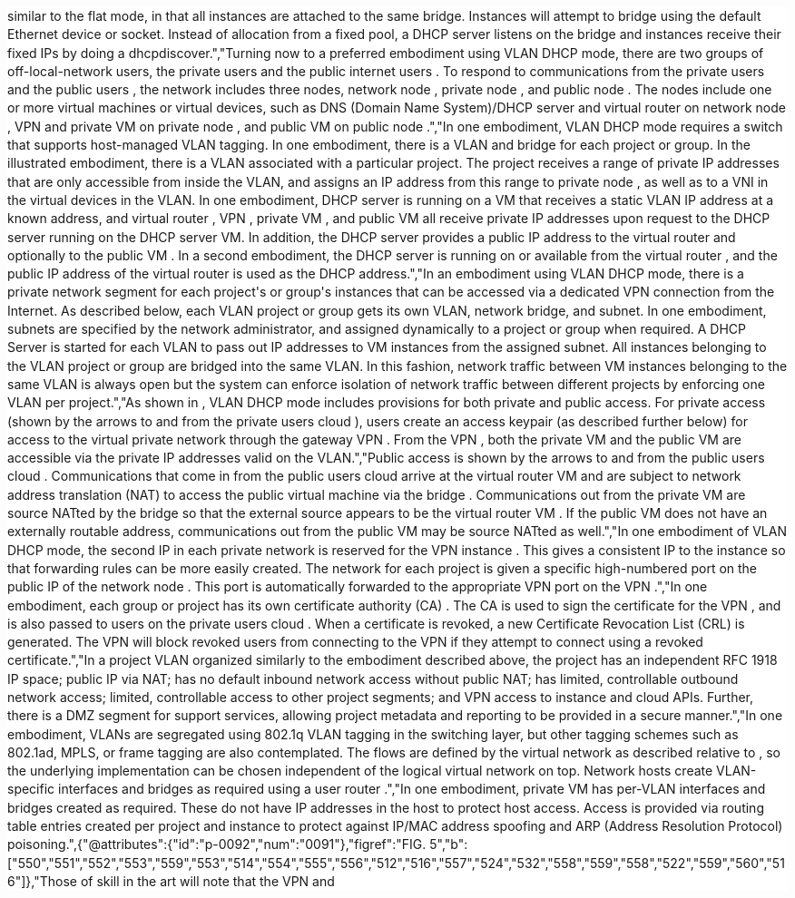 similar to the flat mode, in that all instances are attached to the same bridge. Instances will attempt to bridge using the default Ethernet device or socket. Instead of allocation from a fixed pool, a DHCP server listens on the bridge and instances receive their fixed IPs by doing a dhcpdiscover.","Turning now to a preferred embodiment using VLAN DHCP mode, there are two groups of off-local-network users, the private users  and the public internet users . To respond to communications from the private users  and the public users , the network  includes three nodes, network node , private node , and public node . The nodes include one or more virtual machines or virtual devices, such as DNS (Domain Name System)\/DHCP server  and virtual router  on network node , VPN  and private VM  on private node , and public VM  on public node .","In one embodiment, VLAN DHCP mode requires a switch that supports host-managed VLAN tagging. In one embodiment, there is a VLAN  and bridge  for each project or group. In the illustrated embodiment, there is a VLAN associated with a particular project. The project receives a range of private IP addresses that are only accessible from inside the VLAN, and assigns an IP address from this range to private node , as well as to a VNI in the virtual devices in the VLAN. In one embodiment, DHCP server  is running on a VM that receives a static VLAN IP address at a known address, and virtual router , VPN , private VM , and public VM  all receive private IP addresses upon request to the DHCP server running on the DHCP server VM. In addition, the DHCP server provides a public IP address to the virtual router  and optionally to the public VM . In a second embodiment, the DHCP server  is running on or available from the virtual router , and the public IP address of the virtual router  is used as the DHCP address.","In an embodiment using VLAN DHCP mode, there is a private network segment for each project's or group's instances that can be accessed via a dedicated VPN connection from the Internet. As described below, each VLAN project or group gets its own VLAN, network bridge, and subnet. In one embodiment, subnets are specified by the network administrator, and assigned dynamically to a project or group when required. A DHCP Server is started for each VLAN to pass out IP addresses to VM instances from the assigned subnet. All instances belonging to the VLAN project or group are bridged into the same VLAN. In this fashion, network traffic between VM instances belonging to the same VLAN is always open but the system can enforce isolation of network traffic between different projects by enforcing one VLAN per project.","As shown in , VLAN DHCP mode includes provisions for both private and public access. For private access (shown by the arrows to and from the private users cloud ), users create an access keypair (as described further below) for access to the virtual private network through the gateway VPN . From the VPN , both the private VM  and the public VM  are accessible via the private IP addresses valid on the VLAN.","Public access is shown by the arrows to and from the public users cloud . Communications that come in from the public users cloud arrive at the virtual router VM  and are subject to network address translation (NAT) to access the public virtual machine via the bridge . Communications out from the private VM  are source NATted by the bridge  so that the external source appears to be the virtual router VM . If the public VM  does not have an externally routable address, communications out from the public VM  may be source NATted as well.","In one embodiment of VLAN DHCP mode, the second IP in each private network is reserved for the VPN instance . This gives a consistent IP to the instance so that forwarding rules can be more easily created. The network for each project is given a specific high-numbered port on the public IP of the network node . This port is automatically forwarded to the appropriate VPN port on the VPN .","In one embodiment, each group or project has its own certificate authority (CA) . The CA  is used to sign the certificate for the VPN , and is also passed to users on the private users cloud . When a certificate is revoked, a new Certificate Revocation List (CRL) is generated. The VPN  will block revoked users from connecting to the VPN if they attempt to connect using a revoked certificate.","In a project VLAN organized similarly to the embodiment described above, the project has an independent RFC 1918 IP space; public IP via NAT; has no default inbound network access without public NAT; has limited, controllable outbound network access; limited, controllable access to other project segments; and VPN access to instance and cloud APIs. Further, there is a DMZ segment for support services, allowing project metadata and reporting to be provided in a secure manner.","In one embodiment, VLANs are segregated using 802.1q VLAN tagging in the switching layer, but other tagging schemes such as 802.1ad, MPLS, or frame tagging are also contemplated. The flows are defined by the virtual network  as described relative to , so the underlying implementation can be chosen independent of the logical virtual network on top. Network hosts create VLAN-specific interfaces and bridges as required using a user router .","In one embodiment, private VM  has per-VLAN interfaces and bridges created as required. These do not have IP addresses in the host to protect host access. Access is provided via routing table entries created per project and instance to protect against IP\/MAC address spoofing and ARP (Address Resolution Protocol) poisoning.",{"@attributes":{"id":"p-0092","num":"0091"},"figref":"FIG. 5","b":["550","551","552","553","559","553","514","554","555","556","512","516","557","524","532","558","559","558","522","559","560","516"]},"Those of skill in the art will note that the VPN and